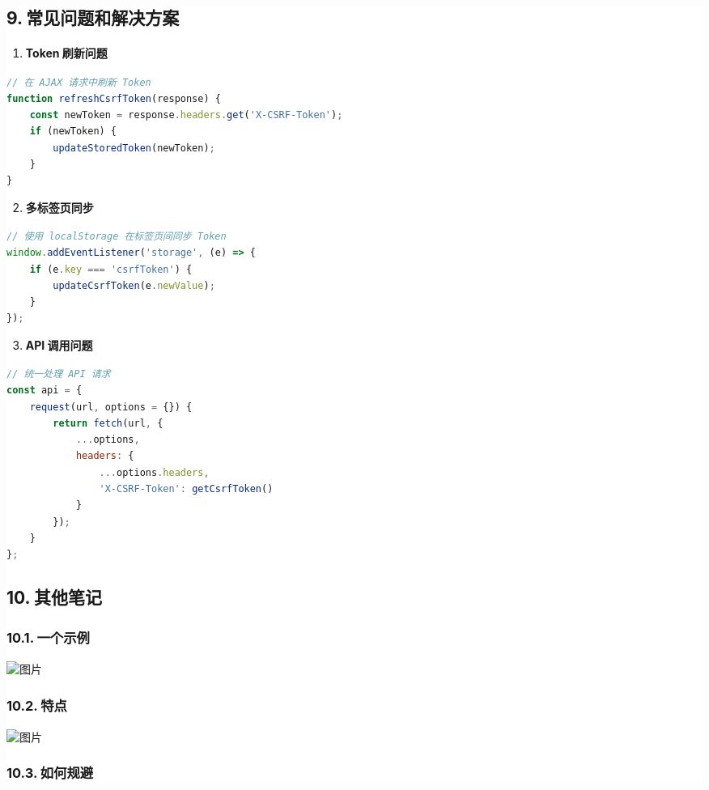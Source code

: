 ## 9. 常见问题和解决方案

1. **Token 刷新问题**
```javascript
// 在 AJAX 请求中刷新 Token
function refreshCsrfToken(response) {
    const newToken = response.headers.get('X-CSRF-Token');
    if (newToken) {
        updateStoredToken(newToken);
    }
}
```

2. **多标签页同步**
```javascript
// 使用 localStorage 在标签页间同步 Token
window.addEventListener('storage', (e) => {
    if (e.key === 'csrfToken') {
        updateCsrfToken(e.newValue);
    }
});
```

3. **API 调用问题**
```javascript
// 统一处理 API 请求
const api = {
    request(url, options = {}) {
        return fetch(url, {
            ...options,
            headers: {
                ...options.headers,
                'X-CSRF-Token': getCsrfToken()
            }
        });
    }
};
```

## 10. 其他笔记

### 10.1. 一个示例

![图片](https://832-1310531898.cos.ap-beijing.myqcloud.com/999.%20Obsidian@832/files/20241023-3.png)

### 10.2. 特点

![图片](https://832-1310531898.cos.ap-beijing.myqcloud.com/999.%20Obsidian@832/files/20241023-4.png)

### 10.3. 如何规避

